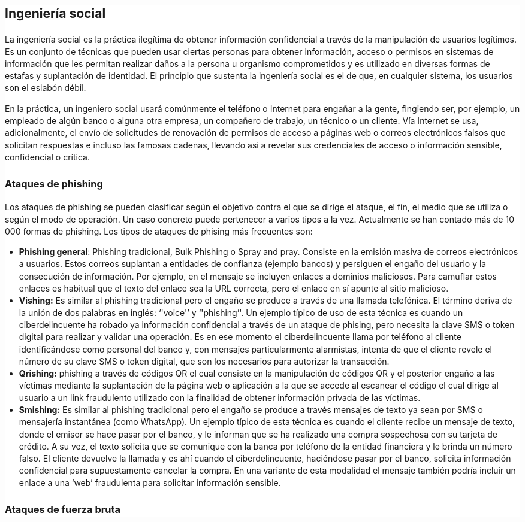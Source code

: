 ## Ingeniería social

La ingeniería social es la práctica ilegítima de obtener información confidencial a través de la manipulación de usuarios legítimos. Es un conjunto de técnicas que pueden usar ciertas personas para obtener información, acceso o permisos en sistemas de información que les permitan realizar daños a la persona u organismo comprometidos y es utilizado en diversas formas de estafas y suplantación de identidad. El principio que sustenta la ingeniería social es el de que, en cualquier sistema, los usuarios son el eslabón débil.

En la práctica, un ingeniero social usará comúnmente el teléfono o Internet para engañar a la gente, fingiendo ser, por ejemplo, un empleado de algún banco o alguna otra empresa, un compañero de trabajo, un técnico o un cliente. Vía Internet se usa, adicionalmente, el envío de solicitudes de renovación de permisos de acceso a páginas web o correos electrónicos falsos que solicitan respuestas e incluso las famosas cadenas, llevando así a revelar sus credenciales de acceso o información sensible, confidencial o crítica.

### Ataques de phishing

Los ataques de phishing se pueden clasificar según el objetivo contra el que se dirige el ataque, el fin, el medio que se utiliza o según el modo de operación. Un caso concreto puede pertenecer a varios tipos a la vez.  Actualmente se han contado más de 10 000 formas de phishing. Los tipos de ataques de phising más frecuentes son:

- **Phishing general**: Phishing tradicional, Bulk Phishing o Spray and pray. Consiste en la emisión masiva de correos electrónicos a usuarios. Estos correos suplantan a entidades de confianza (ejemplo bancos) y persiguen el engaño del usuario y la consecución de información. Por ejemplo, en el mensaje se incluyen enlaces a dominios maliciosos. Para camuflar estos enlaces es habitual que el texto del enlace sea la URL correcta, pero el enlace en sí apunte al sitio malicioso.
- **Vishing:** Es similar al phishing tradicional pero el engaño se produce a través de una llamada telefónica. El término deriva de la unión de dos palabras en inglés: ‘'voice'’ y ‘'phishing’'. Un ejemplo típico de uso de esta técnica es cuando un ciberdelincuente ha robado ya información confidencial a través de un ataque de phising, pero necesita la clave SMS o token digital para realizar y validar una operación. Es en ese momento el ciberdelincuente llama por teléfono al cliente identificándose como personal del banco y, con mensajes particularmente alarmistas, intenta de que el cliente revele el número de su clave SMS o token digital, que son los necesarios para autorizar la transacción.
- **Qrishing:** phishing a través de códigos QR el cual consiste en la manipulación de códigos QR y el posterior engaño a las víctimas mediante la suplantación de la página web o aplicación a la que se accede al escanear el código el cual dirige al usuario a un link fraudulento utilizado con la finalidad de obtener información privada de las víctimas.
- **Smishing:** Es similar al phishing tradicional pero el engaño se produce a través mensajes de texto ya sean por SMS o mensajería instantánea (como WhatsApp). Un ejemplo típico de esta técnica es cuando el cliente recibe un mensaje de texto, donde el emisor se hace pasar por el banco, y le informan que se ha realizado una compra sospechosa con su tarjeta de crédito. A su vez, el texto solicita que se comunique con la banca por teléfono de la entidad financiera y le brinda un número falso. El cliente devuelve la llamada y es ahí cuando el ciberdelincuente, haciéndose pasar por el banco, solicita información confidencial para supuestamente cancelar la compra. En una variante de esta modalidad el mensaje también podría incluir un enlace a una ‘web’ fraudulenta para solicitar información sensible.

### Ataques de fuerza bruta
